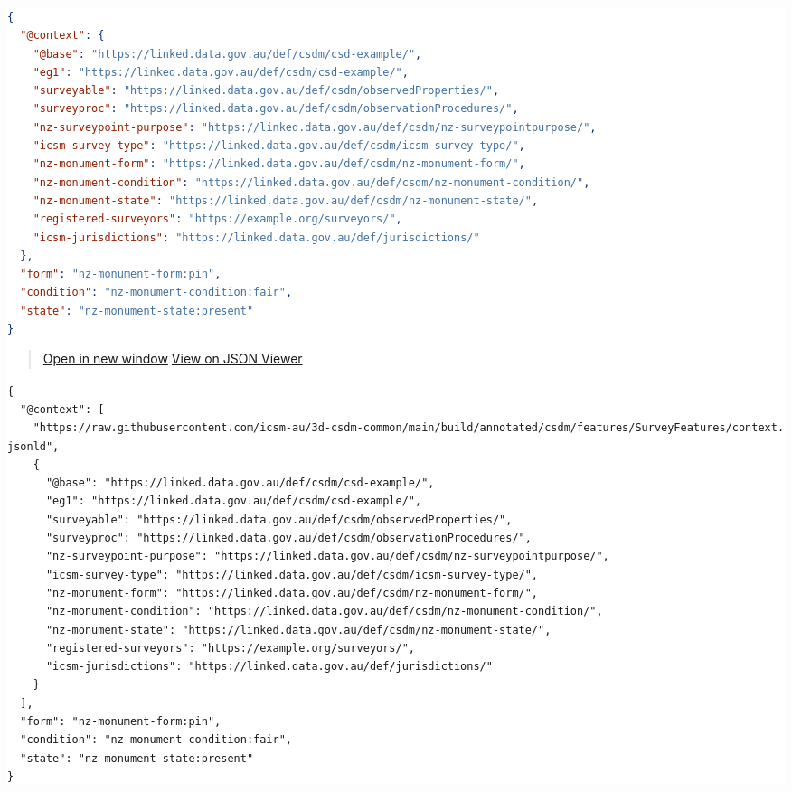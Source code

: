 

```json
{
  "@context": {
    "@base": "https://linked.data.gov.au/def/csdm/csd-example/",
    "eg1": "https://linked.data.gov.au/def/csdm/csd-example/",
    "surveyable": "https://linked.data.gov.au/def/csdm/observedProperties/",
    "surveyproc": "https://linked.data.gov.au/def/csdm/observationProcedures/",
    "nz-surveypoint-purpose": "https://linked.data.gov.au/def/csdm/nz-surveypointpurpose/",
    "icsm-survey-type": "https://linked.data.gov.au/def/csdm/icsm-survey-type/",
    "nz-monument-form": "https://linked.data.gov.au/def/csdm/nz-monument-form/",
    "nz-monument-condition": "https://linked.data.gov.au/def/csdm/nz-monument-condition/",
    "nz-monument-state": "https://linked.data.gov.au/def/csdm/nz-monument-state/",
    "registered-surveyors": "https://example.org/surveyors/",
    "icsm-jurisdictions": "https://linked.data.gov.au/def/jurisdictions/"
  },
  "form": "nz-monument-form:pin",
  "condition": "nz-monument-condition:fair",
  "state": "nz-monument-state:present"
}
```

<blockquote class="lang-specific json">
  <p class="example-links">
    <a target="_blank" href="https://raw.githubusercontent.com/icsm-au/3d-csdm-common/main/build/tests/csdm/features/SurveyFeatures/monument">Open in new window</a>
    <a target="_blank" href="https://avillar.github.io/TreedocViewer/?dataParser=json&amp;dataUrl=https%3A%2F%2Fraw.githubusercontent.com%2Ficsm-au%2F3d-csdm-common%2Fmain%2Fbuild%2Ftests%2Fcsdm%2Ffeatures%2FSurveyFeatures%2Fmonument&amp;expand=2&amp;option=%7B%22showTable%22%3A+false%7D">View on JSON Viewer</a></p>
</blockquote>




```jsonld
{
  "@context": [
    "https://raw.githubusercontent.com/icsm-au/3d-csdm-common/main/build/annotated/csdm/features/SurveyFeatures/context.jsonld",
    {
      "@base": "https://linked.data.gov.au/def/csdm/csd-example/",
      "eg1": "https://linked.data.gov.au/def/csdm/csd-example/",
      "surveyable": "https://linked.data.gov.au/def/csdm/observedProperties/",
      "surveyproc": "https://linked.data.gov.au/def/csdm/observationProcedures/",
      "nz-surveypoint-purpose": "https://linked.data.gov.au/def/csdm/nz-surveypointpurpose/",
      "icsm-survey-type": "https://linked.data.gov.au/def/csdm/icsm-survey-type/",
      "nz-monument-form": "https://linked.data.gov.au/def/csdm/nz-monument-form/",
      "nz-monument-condition": "https://linked.data.gov.au/def/csdm/nz-monument-condition/",
      "nz-monument-state": "https://linked.data.gov.au/def/csdm/nz-monument-state/",
      "registered-surveyors": "https://example.org/surveyors/",
      "icsm-jurisdictions": "https://linked.data.gov.au/def/jurisdictions/"
    }
  ],
  "form": "nz-monument-form:pin",
  "condition": "nz-monument-condition:fair",
  "state": "nz-monument-state:present"
}
```
